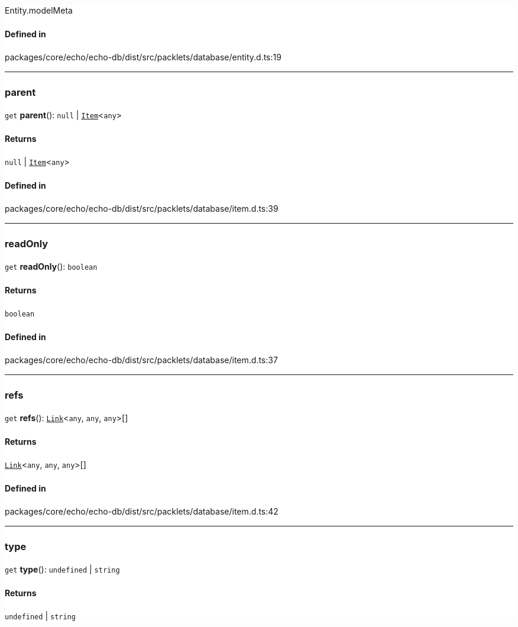 Entity.modelMeta

#### Defined in

packages/core/echo/echo-db/dist/src/packlets/database/entity.d.ts:19

___

### parent

`get` **parent**(): ``null`` \| [`Item`](dxos_client.Item.md)<`any`\>

#### Returns

``null`` \| [`Item`](dxos_client.Item.md)<`any`\>

#### Defined in

packages/core/echo/echo-db/dist/src/packlets/database/item.d.ts:39

___

### readOnly

`get` **readOnly**(): `boolean`

#### Returns

`boolean`

#### Defined in

packages/core/echo/echo-db/dist/src/packlets/database/item.d.ts:37

___

### refs

`get` **refs**(): [`Link`](dxos_client.Link.md)<`any`, `any`, `any`\>[]

#### Returns

[`Link`](dxos_client.Link.md)<`any`, `any`, `any`\>[]

#### Defined in

packages/core/echo/echo-db/dist/src/packlets/database/item.d.ts:42

___

### type

`get` **type**(): `undefined` \| `string`

#### Returns

`undefined` \| `string`
